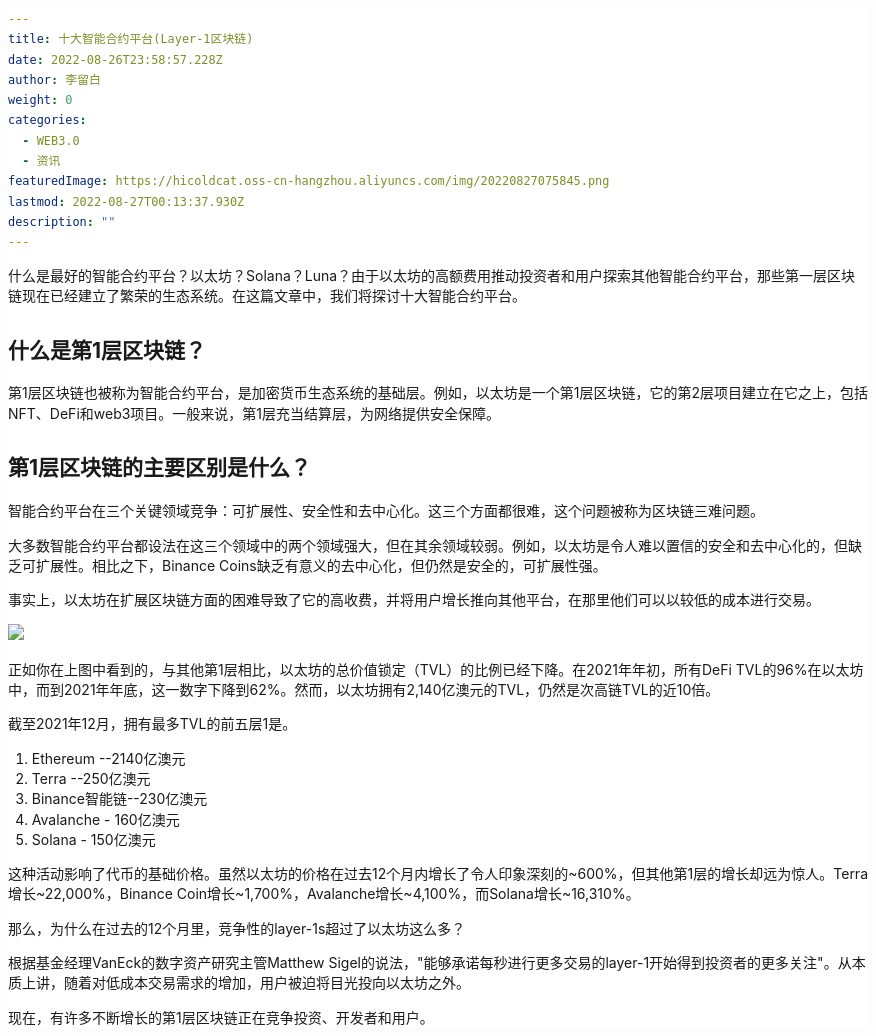 ```yaml
---
title: 十大智能合约平台(Layer-1区块链)
date: 2022-08-26T23:58:57.228Z
author: 李留白
weight: 0
categories:
  - WEB3.0
  - 资讯
featuredImage: https://hicoldcat.oss-cn-hangzhou.aliyuncs.com/img/20220827075845.png
lastmod: 2022-08-27T00:13:37.930Z
description: ""
---
```


什么是最好的智能合约平台？以太坊？Solana？Luna？由于以太坊的高额费用推动投资者和用户探索其他智能合约平台，那些第一层区块链现在已经建立了繁荣的生态系统。在这篇文章中，我们将探讨十大智能合约平台。

## 什么是第1层区块链？

第1层区块链也被称为智能合约平台，是加密货币生态系统的基础层。例如，以太坊是一个第1层区块链，它的第2层项目建立在它之上，包括NFT、DeFi和web3项目。一般来说，第1层充当结算层，为网络提供安全保障。

## 第1层区块链的主要区别是什么？

智能合约平台在三个关键领域竞争：可扩展性、安全性和去中心化。这三个方面都很难，这个问题被称为区块链三难问题。

大多数智能合约平台都设法在这三个领域中的两个领域强大，但在其余领域较弱。例如，以太坊是令人难以置信的安全和去中心化的，但缺乏可扩展性。相比之下，Binance Coins缺乏有意义的去中心化，但仍然是安全的，可扩展性强。

事实上，以太坊在扩展区块链方面的困难导致了它的高收费，并将用户增长推向其他平台，在那里他们可以以较低的成本进行交易。

![](https://hicoldcat.oss-cn-hangzhou.aliyuncs.com/img/20220827080051.png)

正如你在上图中看到的，与其他第1层相比，以太坊的总价值锁定（TVL）的比例已经下降。在2021年年初，所有DeFi TVL的96%在以太坊中，而到2021年年底，这一数字下降到62%。然而，以太坊拥有2,140亿澳元的TVL，仍然是次高链TVL的近10倍。

截至2021年12月，拥有最多TVL的前五层1是。

1. Ethereum --2140亿澳元
2. Terra --250亿澳元
3. Binance智能链--230亿澳元
4. Avalanche - 160亿澳元
5. Solana - 150亿澳元

这种活动影响了代币的基础价格。虽然以太坊的价格在过去12个月内增长了令人印象深刻的~600%，但其他第1层的增长却远为惊人。Terra增长~22,000%，Binance Coin增长~1,700%，Avalanche增长~4,100%，而Solana增长~16,310%。

那么，为什么在过去的12个月里，竞争性的layer-1s超过了以太坊这么多？

根据基金经理VanEck的数字资产研究主管Matthew Sigel的说法，"能够承诺每秒进行更多交易的layer-1开始得到投资者的更多关注"。从本质上讲，随着对低成本交易需求的增加，用户被迫将目光投向以太坊之外。

现在，有许多不断增长的第1层区块链正在竞争投资、开发者和用户。
